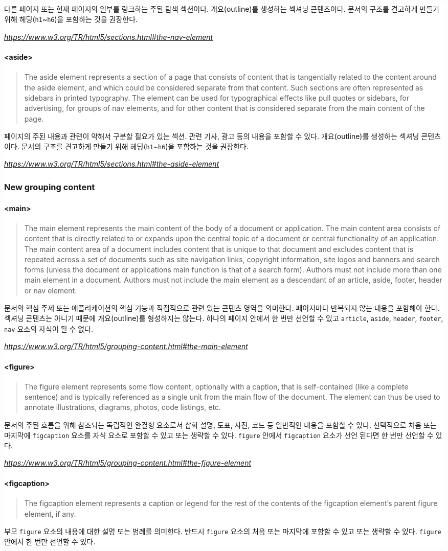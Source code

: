 다른 페이지 또는 현재 페이지의 일부를 링크하는 주된 탐색 섹션이다. 개요(outline)를 생성하는 섹셔닝 콘텐츠이다. 문서의 구조를 견고하게 만들기 위해 헤딩(`h1`~`h6`)을 포함하는 것을 권장한다.

<cite><a href="https://www.w3.org/TR/html5/sections.html#the-nav-element">https://www.w3.org/TR/html5/sections.html#the-nav-element</a></cite>

#### &lt;aside&gt;
> The aside element represents a section of a page that consists of content that is tangentially related to the content around the aside element, and which could be considered separate from that content. Such sections are often represented as sidebars in printed typography. The element can be used for typographical effects like pull quotes or sidebars, for advertising, for groups of nav elements, and for other content that is considered separate from the main content of the page.

페이지의 주된 내용과 관련이 약해서 구분할 필요가 있는 섹션. 관련 기사, 광고 등의 내용을 포함할 수 있다. 개요(outline)를 생성하는 섹셔닝 콘텐츠이다. 문서의 구조를 견고하게 만들기 위해 헤딩(`h1`~`h6`)을 포함하는 것을 권장한다.

<cite><a href="https://www.w3.org/TR/html5/sections.html#the-aside-element">https://www.w3.org/TR/html5/sections.html#the-aside-element</a></cite>

### New grouping content
#### &lt;main&gt;
> The main element represents the main content of the body of a document or application. The main content area consists of content that is directly related to or expands upon the central topic of a document or central functionality of an application. The main content area of a document includes content that is unique to that document and excludes content that is repeated across a set of documents such as site navigation links, copyright information, site logos and banners and search forms (unless the document or applications main function is that of a search form). Authors must not include more than one main element in a document. Authors must not include the main element as a descendant of an article, aside, footer, header or nav element.

문서의 핵심 주제 또는 애플리케이션의 핵심 기능과 직접적으로 관련 있는 콘텐츠 영역을 의미한다. 페이지마다 반복되지 않는 내용을 포함해야 한다. 섹셔닝 콘텐츠는 아니기 때문에 개요(outline)를 형성하지는 않는다. 하나의 페이지 안에서 한 번만 선언할 수 있고 `article`, `aside`, `header`, `footer`, `nav` 요소의 자식이 될 수 없다.

<cite><a href="https://www.w3.org/TR/html5/grouping-content.html#the-main-element">https://www.w3.org/TR/html5/grouping-content.html#the-main-element</a></cite>

#### &lt;figure&gt;
> The figure element represents some flow content, optionally with a caption, that is self-contained (like a complete sentence) and is typically referenced as a single unit from the main flow of the document. The element can thus be used to annotate illustrations, diagrams, photos, code listings, etc.

문서의 주된 흐름을 위해 참조되는 독립적인 완결형 요소로서 삽화 설명, 도표, 사진, 코드 등 일반적인 내용을 포함할 수 있다. 선택적으로 처음 또는 마지막에 `figcaption` 요소를 자식 요소로 포함할 수 있고 또는 생략할 수 있다. `figure` 안에서 `figcaption` 요소가 선언 된다면 한 번만 선언할 수 있다.

<cite><a href="https://www.w3.org/TR/html5/grouping-content.html#the-figure-element">https://www.w3.org/TR/html5/grouping-content.html#the-figure-element</a></cite>

#### &lt;figcaption&gt;
> The figcaption element represents a caption or legend for the rest of the contents of the figcaption element’s parent figure element, if any.

부모 `figure` 요소의 내용에 대한 설명 또는 범례를 의미한다. 반드시 `figure` 요소의 처음 또는 마지막에 포함할 수 있고 또는 생략할 수 있다. `figure` 안에서 한 번만 선언할 수 있다.
